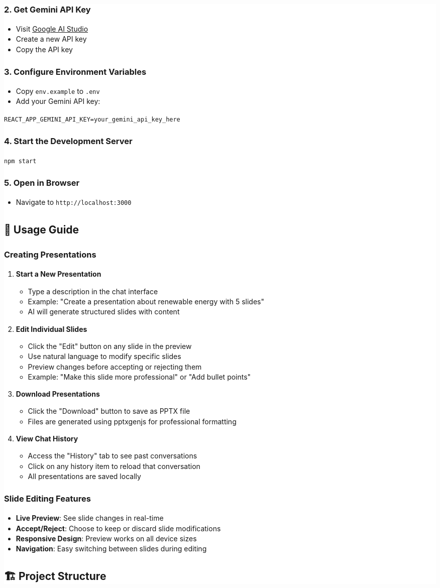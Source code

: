 ### 2. Get Gemini API Key
- Visit [Google AI Studio](https://makersuite.google.com/app/apikey)
- Create a new API key
- Copy the API key

### 3. Configure Environment Variables
- Copy `env.example` to `.env`
- Add your Gemini API key:
```env
REACT_APP_GEMINI_API_KEY=your_gemini_api_key_here
```

### 4. Start the Development Server
```bash
npm start
```

### 5. Open in Browser
- Navigate to `http://localhost:3000`

## 📱 Usage Guide

### Creating Presentations
1. **Start a New Presentation**
   - Type a description in the chat interface
   - Example: "Create a presentation about renewable energy with 5 slides"
   - AI will generate structured slides with content

2. **Edit Individual Slides**
   - Click the "Edit" button on any slide in the preview
   - Use natural language to modify specific slides
   - Preview changes before accepting or rejecting them
   - Example: "Make this slide more professional" or "Add bullet points"

3. **Download Presentations**
   - Click the "Download" button to save as PPTX file
   - Files are generated using pptxgenjs for professional formatting

4. **View Chat History**
   - Access the "History" tab to see past conversations
   - Click on any history item to reload that conversation
   - All presentations are saved locally

### Slide Editing Features
- **Live Preview**: See slide changes in real-time
- **Accept/Reject**: Choose to keep or discard slide modifications
- **Responsive Design**: Preview works on all device sizes
- **Navigation**: Easy switching between slides during editing

## 🏗️ Project Structure
